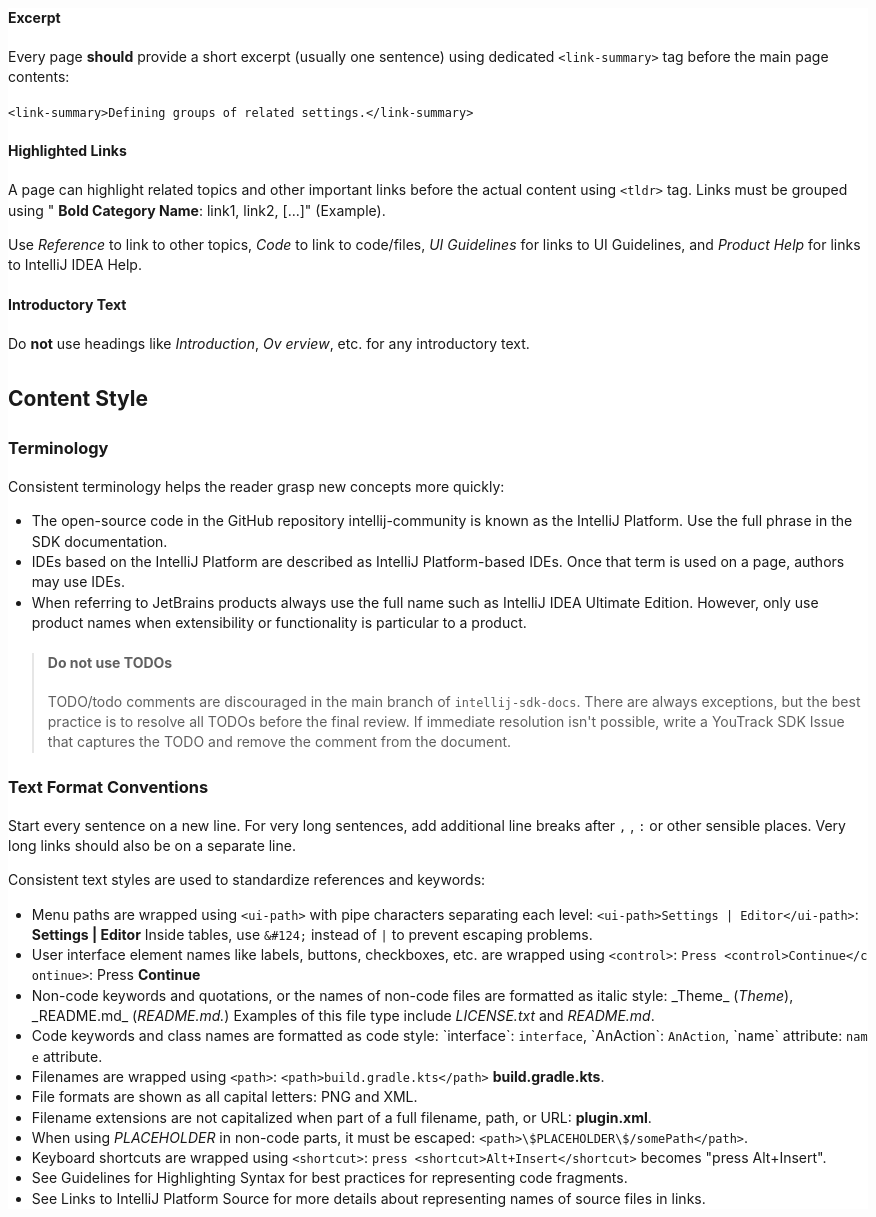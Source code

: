 #### Excerpt

Every page **should** provide a short excerpt (usually one sentence) using dedicated `<link-summary>` tag before the main page contents:

`<link-summary>Defining groups of related settings.</link-summary>`

#### Highlighted Links

A page can highlight related topics and other important links before the actual content using `<tldr>` tag. Links must be grouped using " **Bold Category Name**: link1, link2, \[...]" (Example).

Use _Reference_ to link to other topics, _Code_ to link to code/files, _UI Guidelines_ for links to UI Guidelines, and _Product Help_ for links to IntelliJ IDEA Help.

#### Introductory Text

Do **not** use headings like _Introduction_, _Ov    erview_, etc. for any introductory text.

## Content Style

### Terminology

Consistent terminology helps the reader grasp new concepts more quickly:

- The open-source code in the GitHub repository intellij-community is known as the IntelliJ Platform. Use the full phrase in the SDK documentation.
- IDEs based on the IntelliJ Platform are described as IntelliJ Platform-based IDEs. Once that term is used on a page, authors may use IDEs.
- When referring to JetBrains products always use the full name such as IntelliJ IDEA Ultimate Edition. However, only use product names when extensibility or functionality is particular to a product.

> #### Do not use TODOs
> TODO/todo comments are discouraged in the main branch of `intellij-sdk-docs`. There are always exceptions, but the best practice is to resolve all TODOs before the final review. If immediate resolution isn't possible, write a YouTrack SDK Issue that captures the TODO and remove the comment from the document.

### Text Format Conventions

Start every sentence on a new line. For very long sentences, add additional line breaks after `,` , `:` or other sensible places. Very long links should also be on a separate line.

Consistent text styles are used to standardize references and keywords:

- Menu paths are wrapped using `<ui-path>` with pipe characters separating each level: `<ui-path>Settings | Editor</ui-path>`: **Settings \| Editor** Inside tables, use `&#124;` instead of `|` to prevent escaping problems.
- User interface element names like labels, buttons, checkboxes, etc. are wrapped using `<control>`: `Press <control>Continue</continue>`: Press **Continue**
- Non-code keywords and quotations, or the names of non-code files are formatted as italic style: \_Theme\_ (_Theme_), \_README.md\_ (_README.md._) Examples of this file type include _LICENSE.txt_ and _README.md_.
- Code keywords and class names are formatted as code style: \`interface\`: `interface`, \`AnAction\`: `AnAction`, \`name\` attribute: `name` attribute.
- Filenames are wrapped using `<path>`: `<path>build.gradle.kts</path>` **build.gradle.kts**.
- File formats are shown as all capital letters: PNG and XML.
- Filename extensions are not capitalized when part of a full filename, path, or URL: **plugin.xml**.
- When using $PLACEHOLDER$ in non-code parts, it must be escaped: `<path>\$PLACEHOLDER\$/somePath</path>`.
- Keyboard shortcuts are wrapped using `<shortcut>`: `press <shortcut>Alt+Insert</shortcut>` becomes "press Alt+Insert".
- See Guidelines for Highlighting Syntax for best practices for representing code fragments.
- See Links to IntelliJ Platform Source for more details about representing names of source files in links.
